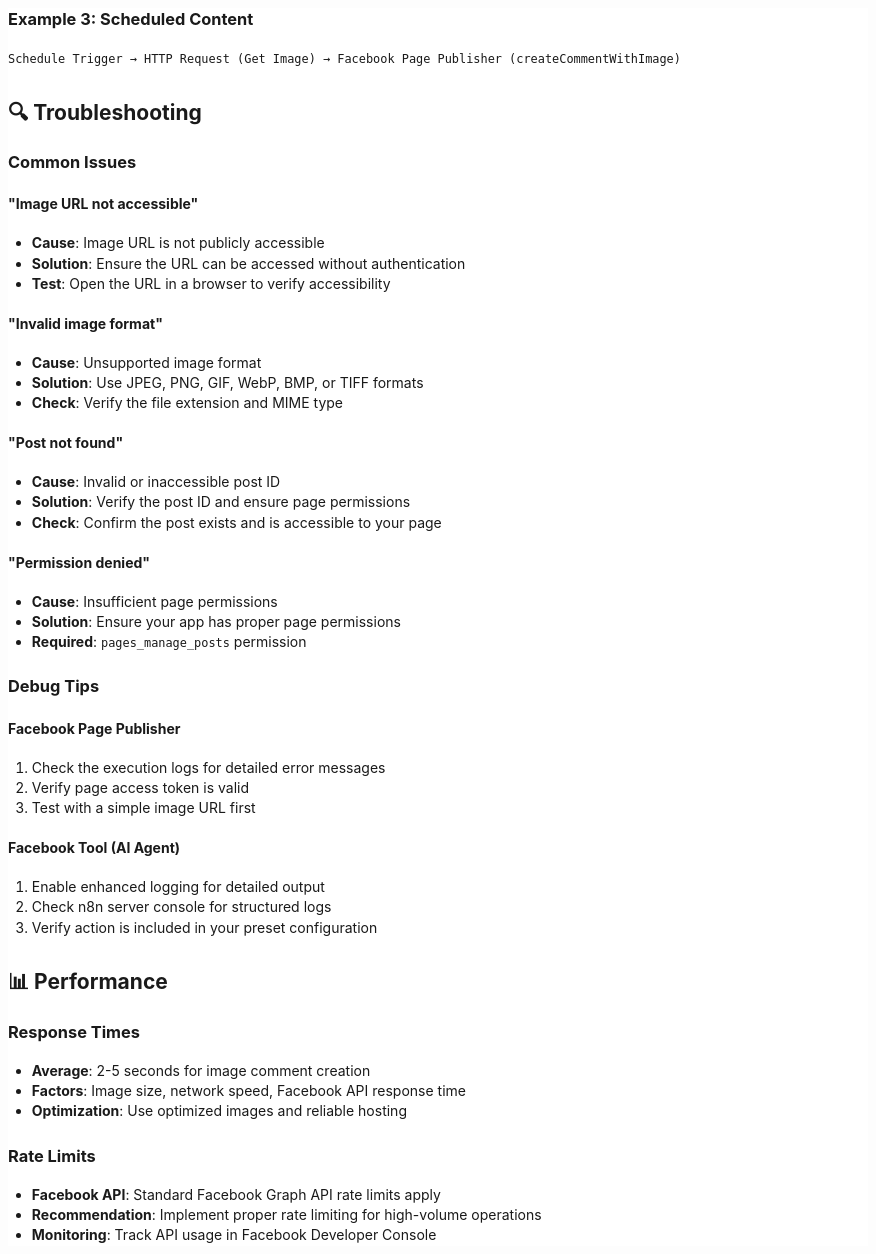 ### Example 3: Scheduled Content
```
Schedule Trigger → HTTP Request (Get Image) → Facebook Page Publisher (createCommentWithImage)
```

## 🔍 Troubleshooting

### Common Issues

#### "Image URL not accessible"
- **Cause**: Image URL is not publicly accessible
- **Solution**: Ensure the URL can be accessed without authentication
- **Test**: Open the URL in a browser to verify accessibility

#### "Invalid image format"
- **Cause**: Unsupported image format
- **Solution**: Use JPEG, PNG, GIF, WebP, BMP, or TIFF formats
- **Check**: Verify the file extension and MIME type

#### "Post not found"
- **Cause**: Invalid or inaccessible post ID
- **Solution**: Verify the post ID and ensure page permissions
- **Check**: Confirm the post exists and is accessible to your page

#### "Permission denied"
- **Cause**: Insufficient page permissions
- **Solution**: Ensure your app has proper page permissions
- **Required**: `pages_manage_posts` permission

### Debug Tips

#### Facebook Page Publisher
1. Check the execution logs for detailed error messages
2. Verify page access token is valid
3. Test with a simple image URL first

#### Facebook Tool (AI Agent)
1. Enable enhanced logging for detailed output
2. Check n8n server console for structured logs
3. Verify action is included in your preset configuration

## 📊 Performance

### Response Times
- **Average**: 2-5 seconds for image comment creation
- **Factors**: Image size, network speed, Facebook API response time
- **Optimization**: Use optimized images and reliable hosting

### Rate Limits
- **Facebook API**: Standard Facebook Graph API rate limits apply
- **Recommendation**: Implement proper rate limiting for high-volume operations
- **Monitoring**: Track API usage in Facebook Developer Console

